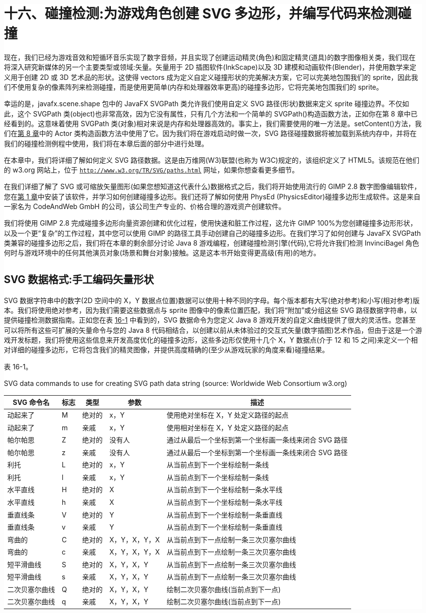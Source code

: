 # 十六、碰撞检测:为游戏角色创建 SVG 多边形，并编写代码来检测碰撞

现在，我们已经为游戏音效和短循环音乐实现了数字音频，并且实现了创建运动精灵(角色)和固定精灵(道具)的数字图像相关类，我们现在将深入研究新媒体的另一个主要类型或领域:矢量。矢量用于 2D 插图软件(InkScape)以及 3D 建模和动画软件(Blender)，并使用数学来定义用于创建 2D 或 3D 艺术品的形状。这使得 vectors 成为定义自定义碰撞形状的完美解决方案，它可以完美地包围我们的 sprite，因此我们不使用复杂的像素阵列来检测碰撞，而是使用更简单(内存和处理器效率更高)的碰撞多边形，它将完美地包围我们的 sprite。

幸运的是，javafx.scene.shape 包中的 JavaFX SVGPath 类允许我们使用自定义 SVG 路径(形状)数据来定义 sprite 碰撞边界。不仅如此，这个 SVGPath 类(object)也非常高效，因为它没有属性，只有几个方法和一个简单的 SVGPath()构造函数方法，正如你在第 8 章中已经看到的。这意味着使用 SVGPath 类(对象)相对来说是内存和处理器高效的。事实上，我们需要使用的唯一方法是。setContent()方法，我们在[第 8 章](08.html)中的 Actor 类构造函数方法中使用了它。因为我们将在游戏启动时做一次，SVG 路径碰撞数据将被加载到系统内存中，并将在我们的碰撞检测例程中使用，我们将在本章后面的部分中进行处理。

在本章中，我们将详细了解如何定义 SVG 路径数据。这是由万维网(W3)联盟(也称为 W3C)规定的，该组织定义了 HTML5。该规范在他们的 w3.org 网站上，位于 [`http://www.w3.org/TR/SVG/paths.html`](http://www.w3.org/TR/SVG/paths.html) 网址，如果你想查看更多细节。

在我们详细了解了 SVG 或可缩放矢量图形(如果您想知道这代表什么)数据格式之后，我们将开始使用流行的 GIMP 2.8 数字图像编辑软件，您在[第 1 章](01.html)中安装了该软件，并学习如何创建碰撞多边形。我们还将了解如何使用 PhysEd (PhysicsEditor)碰撞多边形生成软件。这是来自一家名为 CodeAndWeb GmbH 的公司，该公司生产专业的、价格合理的游戏资产创建软件。

我们将使用 GIMP 2.8 完成碰撞多边形向量资源创建和优化过程，使用快速和脏工作过程，这允许 GIMP 100%为您创建碰撞多边形形状，以及一个更“复杂”的工作过程，其中您可以使用 GIMP 的路径工具手动创建自己的碰撞多边形。在我们学习了如何创建与 JavaFX SVGPath 类兼容的碰撞多边形之后，我们将在本章的剩余部分讨论 Java 8 游戏编程，创建碰撞检测引擎(代码),它将允许我们检测 InvinciBagel 角色何时与游戏环境中的任何其他演员对象(场景和舞台对象)接触。这是这本书开始变得更高级(有用)的地方。

## SVG 数据格式:手工编码矢量形状

SVG 数据字符串中的数字(2D 空间中的 X，Y 数据点位置)数据可以使用十种不同的字母。每个版本都有大写(绝对参考)和小写(相对参考)版本。我们将使用绝对参考，因为我们需要这些数据点与 sprite 图像中的像素位置匹配，我们将“附加”或分组这些 SVG 路径数据字符串，以提供碰撞检测数据指南。正如您在表 [16-1](#Tab1) 中看到的，SVG 数据命令为您定义 Java 8 游戏开发的自定义曲线提供了很大的灵活性。您甚至可以将所有这些可扩展的矢量命令与您的 Java 8 代码相结合，以创建以前从未体验过的交互式矢量(数字插图)艺术作品，但由于这是一个游戏开发标题，我们将使用这些信息来开发高度优化的碰撞多边形，这些多边形仅使用十几个 X，Y 数据点(介于 12 和 15 之间)来定义一个相对详细的碰撞多边形，它将包含我们的精灵图像，并提供高度精确的(至少从游戏玩家的角度来看)碰撞结果。

表 16-1。

SVG data commands to use for creating SVG path data string (source: Worldwide Web Consortium w3.org)

     
| SVG 命令名 | 标志 | 类型 | 参数 | 描述 |
| --- | --- | --- | --- | --- |
| 动起来了 | M | 绝对的 | x，Y | 使用绝对坐标在 X，Y 处定义路径的起点 |
| 动起来了 | m | 亲戚 | x，Y | 使用相对坐标在 X，Y 处定义路径的起点 |
| 帕尔帕思 | Z | 绝对的 | 没有人 | 通过从最后一个坐标到第一个坐标画一条线来闭合 SVG 路径 |
| 帕尔帕思 | z | 亲戚 | 没有人 | 通过从最后一个坐标到第一个坐标画一条线来闭合 SVG 路径 |
| 利托 | L | 绝对的 | x，Y | 从当前点到下一个坐标绘制一条线 |
| 利托 | l | 亲戚 | x，Y | 从当前点到下一个坐标绘制一条线 |
| 水平直线 | H | 绝对的 | X | 从当前点到下一个坐标绘制一条水平线 |
| 水平直线 | h | 亲戚 | X | 从当前点到下一个坐标绘制一条水平线 |
| 垂直线条 | V | 绝对的 | Y | 从当前点到下一个坐标绘制一条垂直线 |
| 垂直线条 | v | 亲戚 | Y | 从当前点到下一个坐标绘制一条垂直线 |
| 弯曲的 | C | 绝对的 | X，Y，X，Y，X | 从当前点到下一点绘制一条三次贝塞尔曲线 |
| 弯曲的 | c | 亲戚 | X，Y，X，Y，X | 从当前点到下一点绘制一条三次贝塞尔曲线 |
| 短平滑曲线 | S | 绝对的 | X，Y，X，Y | 从当前点到下一点绘制一条三次贝塞尔曲线 |
| 短平滑曲线 | s | 亲戚 | X，Y，X，Y | 从当前点到下一点绘制一条三次贝塞尔曲线 |
| 二次贝塞尔曲线 | Q | 绝对的 | X，Y，X，Y | 绘制二次贝塞尔曲线(当前点到下一点) |
| 二次贝塞尔曲线 | q | 亲戚 | X，Y，X，Y | 绘制二次贝塞尔曲线(当前点到下一点) |